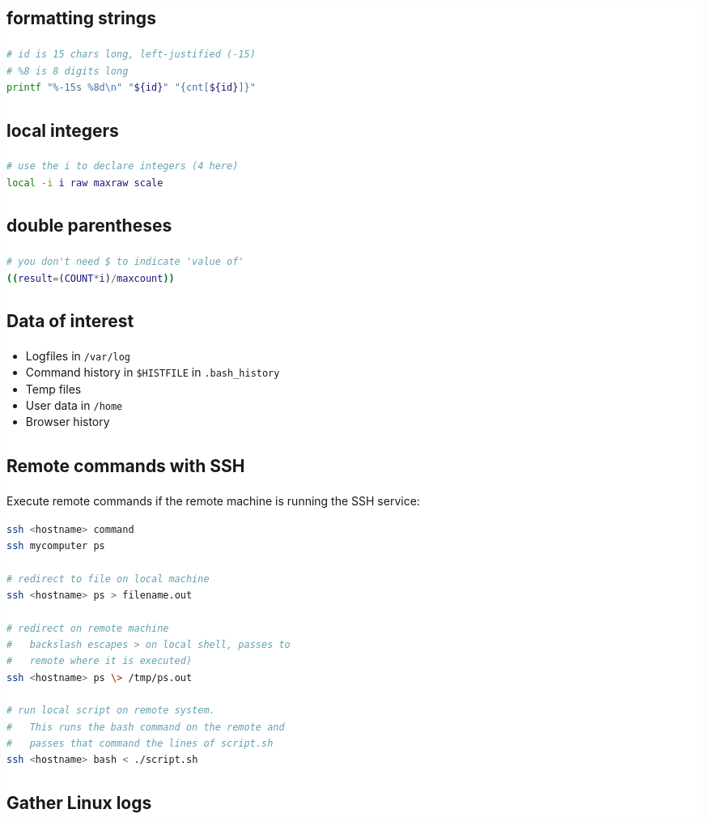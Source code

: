 ## formatting strings

```bash
# id is 15 chars long, left-justified (-15)
# %8 is 8 digits long
printf "%-15s %8d\n" "${id}" "{cnt[${id}]}"
```
## local integers

```bash
# use the i to declare integers (4 here)
local -i i raw maxraw scale
```

## double parentheses

```bash
# you don't need $ to indicate 'value of'
((result=(COUNT*i)/maxcount))
```

## Data of interest

- Logfiles in `/var/log`
- Command history in `$HISTFILE` in `.bash_history`
- Temp files
- User data in `/home`
- Browser history

## Remote commands with SSH

Execute remote commands if the remote machine is running the SSH service:

```bash
ssh <hostname> command
ssh mycomputer ps

# redirect to file on local machine
ssh <hostname> ps > filename.out

# redirect on remote machine
#   backslash escapes > on local shell, passes to 
#   remote where it is executed)
ssh <hostname> ps \> /tmp/ps.out

# run local script on remote system.
#   This runs the bash command on the remote and 
#   passes that command the lines of script.sh
ssh <hostname> bash < ./script.sh
```

## Gather Linux logs
